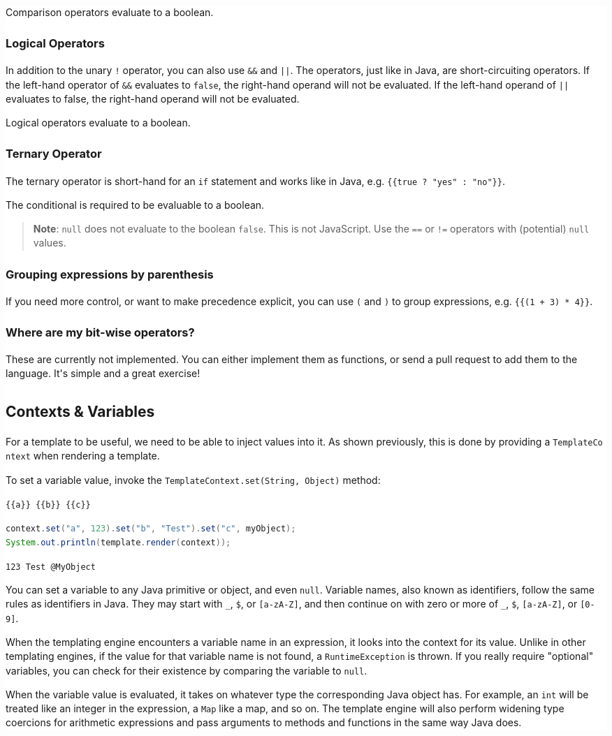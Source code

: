 Comparison operators evaluate to a boolean.

### Logical Operators
In addition to the unary `!` operator, you can also use `&&` and `||`. The operators, just like in Java, are short-circuiting operators. If the left-hand operator of `&&` evaluates to `false`, the right-hand operand will not be evaluated. If the left-hand operand of `||` evaluates to false, the right-hand operand will not be evaluated.

Logical operators evaluate to a boolean.

### Ternary Operator
The ternary operator is short-hand for an `if` statement and works like in Java, e.g. `{{true ? "yes" : "no"}}`.

The conditional is required to be evaluable to a boolean.

> **Note**: `null` does not evaluate to the boolean `false`. This is not JavaScript. Use the `==` or `!=` operators with (potential) `null` values.

### Grouping expressions by parenthesis
If you need more control, or want to make precedence explicit, you can use `(` and `)` to group expressions, e.g. `{{(1 + 3) * 4}}`.

### Where are my bit-wise operators?
These are currently not implemented. You can either implement them as functions, or send a pull request to add them to the language. It's simple and a great exercise!

## Contexts & Variables
For a template to be useful, we need to be able to inject values into it. As shown previously, this is done by providing a `TemplateContext` when rendering a template.

To set a variable value, invoke the `TemplateContext.set(String, Object)` method:

```
{{a}} {{b}} {{c}}
```
```Java
context.set("a", 123).set("b", "Test").set("c", myObject);
System.out.println(template.render(context));
```
```
123 Test @MyObject
```

You can set a variable to any Java primitive or object, and even `null`. Variable names, also known as identifiers, follow the same rules as identifiers in Java. They may start with `_`, `$`, or `[a-zA-Z]`, and then continue on with zero or more of `_`, `$`, `[a-zA-Z]`, or `[0-9]`.

When the templating engine encounters a variable name in an expression, it looks into the context for its value. Unlike in other templating engines, if the value for that variable name is not found, a `RuntimeException` is thrown. If you really require "optional" variables, you can check for their existence by comparing the variable to `null`.

When the variable value is evaluated, it takes on whatever type the corresponding Java object has. For example, an `int` will be treated like an integer in the expression, a `Map` like a map, and so on. The template engine will also perform widening type coercions for arithmetic expressions and pass arguments to methods and functions in the same way Java does.
